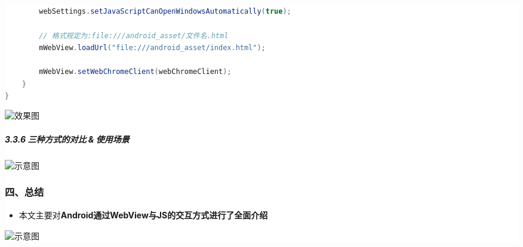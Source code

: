 ```java
        webSettings.setJavaScriptCanOpenWindowsAutomatically(true);

        // 格式规定为:file:///android_asset/文件名.html
        mWebView.loadUrl("file:///android_asset/index.html");

        mWebView.setWebChromeClient(webChromeClient);
    }
}
```

![效果图](https://imgconvert.csdnimg.cn/aHR0cDovL3VwbG9hZC1pbWFnZXMuamlhbnNodS5pby91cGxvYWRfaW1hZ2VzLzk0NDM2NS0wMThkZTNmMmJhMTgyOGMwLnBuZz9pbWFnZU1vZ3IyL2F1dG8tb3JpZW50L3N0cmlwJTdDaW1hZ2VWaWV3Mi8yL3cvMTI0MA)

#####  3.3.6 三种方式的对比 & 使用场景

![示意图](https://imgconvert.csdnimg.cn/aHR0cDovL3VwbG9hZC1pbWFnZXMuamlhbnNodS5pby91cGxvYWRfaW1hZ2VzLzk0NDM2NS04YzkxNDgxMzI1YTUyNTNlLnBuZz9pbWFnZU1vZ3IyL2F1dG8tb3JpZW50L3N0cmlwJTdDaW1hZ2VWaWV3Mi8yL3cvMTI0MA)

### 四、总结

- 本文主要对**Android通过WebView与JS的交互方式进行了全面介绍**

![示意图](https://imgconvert.csdnimg.cn/aHR0cHM6Ly91cGxvYWQtaW1hZ2VzLmppYW5zaHUuaW8vdXBsb2FkX2ltYWdlcy85NDQzNjUtNjEzYjU3YzkzZGZmMmViOC5wbmc_aW1hZ2VNb2dyMi9hdXRvLW9yaWVudC9zdHJpcCU3Q2ltYWdlVmlldzIvMi93LzEyNDA)